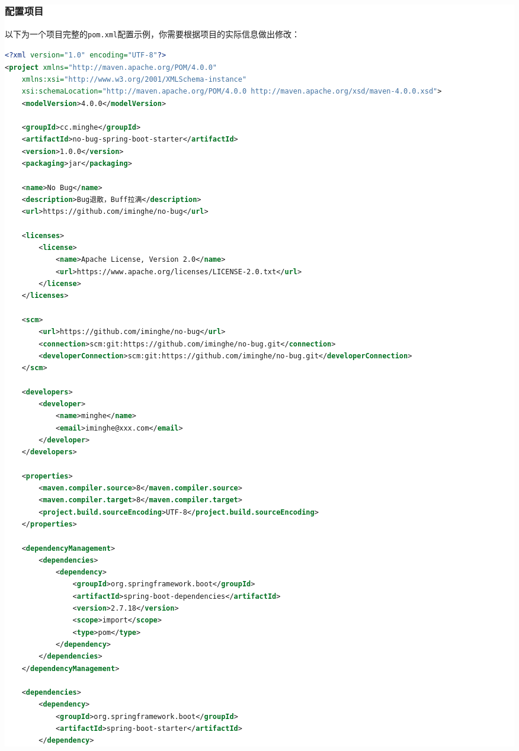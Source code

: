### 配置项目

以下为一个项目完整的`pom.xml`配置示例，你需要根据项目的实际信息做出修改：
```xml
<?xml version="1.0" encoding="UTF-8"?>
<project xmlns="http://maven.apache.org/POM/4.0.0"
    xmlns:xsi="http://www.w3.org/2001/XMLSchema-instance"
    xsi:schemaLocation="http://maven.apache.org/POM/4.0.0 http://maven.apache.org/xsd/maven-4.0.0.xsd">
    <modelVersion>4.0.0</modelVersion>

    <groupId>cc.minghe</groupId>
    <artifactId>no-bug-spring-boot-starter</artifactId>
    <version>1.0.0</version>
    <packaging>jar</packaging>

    <name>No Bug</name>
    <description>Bug退散，Buff拉满</description>
    <url>https://github.com/iminghe/no-bug</url>

    <licenses>
        <license>
            <name>Apache License, Version 2.0</name>
            <url>https://www.apache.org/licenses/LICENSE-2.0.txt</url>
        </license>
    </licenses>

    <scm>
        <url>https://github.com/iminghe/no-bug</url>
        <connection>scm:git:https://github.com/iminghe/no-bug.git</connection>
        <developerConnection>scm:git:https://github.com/iminghe/no-bug.git</developerConnection>
    </scm>

    <developers>
        <developer>
            <name>minghe</name>
            <email>iminghe@xxx.com</email>
        </developer>
    </developers>

    <properties>
        <maven.compiler.source>8</maven.compiler.source>
        <maven.compiler.target>8</maven.compiler.target>
        <project.build.sourceEncoding>UTF-8</project.build.sourceEncoding>
    </properties>

    <dependencyManagement>
        <dependencies>
            <dependency>
                <groupId>org.springframework.boot</groupId>
                <artifactId>spring-boot-dependencies</artifactId>
                <version>2.7.18</version>
                <scope>import</scope>
                <type>pom</type>
            </dependency>
        </dependencies>
    </dependencyManagement>

    <dependencies>
        <dependency>
            <groupId>org.springframework.boot</groupId>
            <artifactId>spring-boot-starter</artifactId>
        </dependency>
```